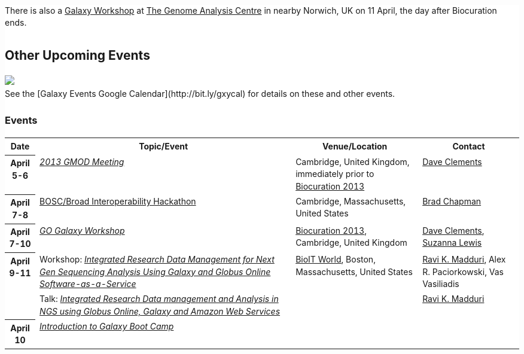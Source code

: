 There is also a [Galaxy Workshop](/src/events/tgac2013/index.md) at [The Genome Analysis Centre](http://www.tgac.ac.uk/) in nearby Norwich, UK on 11 April, the day after Biocuration ends.

## Other Upcoming Events

<div class='center'>
</div>

<div class='right'><a href='http://bit.ly/gxycal'><img src="/src/images/icons/CalendarIcon.gif" /></a></div> 
See the [Galaxy Events Google Calendar](http://bit.ly/gxycal) for details on these and other events.

### Events

<table>
  <tr class="th" >
    <th> Date </th>
    <th> Topic/Event </th>
    <th> Venue/Location </th>
    <th> Contact </th>
  </tr>
  <tr>
    <th> April 5-6 </th>
    <td> <em><a href='http://gmod.org/wiki/April 2013 GMOD Meeting'>2013 GMOD Meeting</a></em> </td>
    <td> Cambridge, United Kingdom, immediately prior to <a href='http://www.ebi.ac.uk/biocuration2013/'>Biocuration 2013</a> </td>
    <td> <a href='/people/dave-clements/'>Dave Clements</a> </td>
  </tr>
  <tr>
    <th> April 7-8 </th>
    <td> <a href='http://www.broadinstitute.org/events/interoperability-hackathon-2013/home'>BOSC/Broad Interoperability Hackathon</a> </td>
    <td> Cambridge, Massachusetts, United States </td>
    <td> <a href='http://bcbio.wordpress.com/'>Brad Chapman</a> </td>
  </tr>
  <tr>
    <th> April 7-10 </th>
    <td> <em><a href='http://www.ebi.ac.uk/biocuration2013/content/workshop-descriptions'>GO Galaxy Workshop</a></em> </td>
    <td> <a href='http://www.ebi.ac.uk/biocuration2013/home'>Biocuration 2013</a>, Cambridge, United Kingdom </td>
    <td> <a href='/people/dave-clements/'>Dave Clements</a>, <a href='http://www.berkeleybop.org/person/suzanna-lewis'>Suzanna Lewis</a> </td>
  </tr>
  <tr>
    <th rowspan=2> April 9-11 </th>
    <td> Workshop: <em><a href='http://www.bio-itworldexpo.com/Bio-It_Expo_Content.aspx?id=110781'>Integrated Research Data Management for Next Gen Sequencing Analysis Using Galaxy and Globus Online Software-as-a-Service</a></em> </td>
    <td rowspan=2> <a href='http://www.bio-itworldexpo.com'>BioIT World</a>, Boston, Massachusetts, United States </td>
    <td> <a href='http://www.mcs.anl.gov/about/people_detail.php?id=347'>Ravi K. Madduri</a>, Alex R. Paciorkowski, Vas Vasiliadis </td>
  </tr>
  <tr>
    <td> Talk: <em><a href='http://www.bio-itworldexpo.com/Cloud-Computing-Boston/'>Integrated Research Data management and Analysis in NGS using Globus Online, Galaxy and Amazon Web Services</a></em> </td>
    <td> <a href='http://www.mcs.anl.gov/about/people_detail.php?id=347'>Ravi K. Madduri</a> </td>
  </tr>
  <tr>
    <th> April 10 </th>
    <td> <em><a href='http://bit.ly/13EwL9j'>Introduction to Galaxy Boot Camp</a></em> </td>